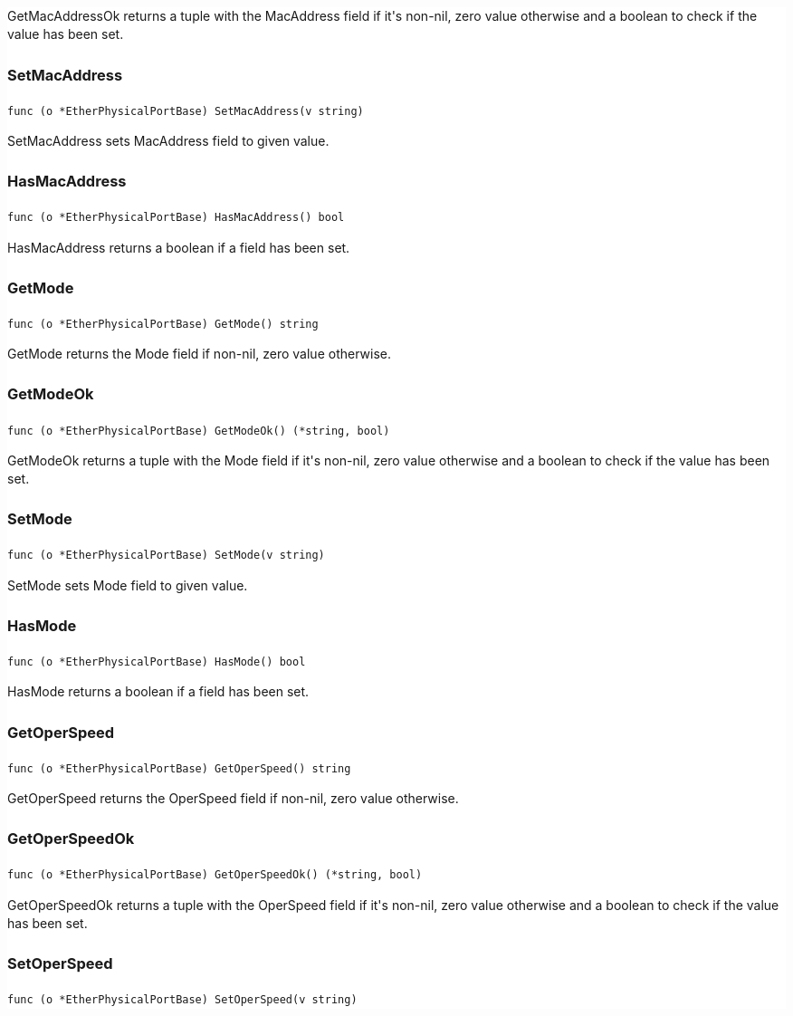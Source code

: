 GetMacAddressOk returns a tuple with the MacAddress field if it's non-nil, zero value otherwise
and a boolean to check if the value has been set.

### SetMacAddress

`func (o *EtherPhysicalPortBase) SetMacAddress(v string)`

SetMacAddress sets MacAddress field to given value.

### HasMacAddress

`func (o *EtherPhysicalPortBase) HasMacAddress() bool`

HasMacAddress returns a boolean if a field has been set.

### GetMode

`func (o *EtherPhysicalPortBase) GetMode() string`

GetMode returns the Mode field if non-nil, zero value otherwise.

### GetModeOk

`func (o *EtherPhysicalPortBase) GetModeOk() (*string, bool)`

GetModeOk returns a tuple with the Mode field if it's non-nil, zero value otherwise
and a boolean to check if the value has been set.

### SetMode

`func (o *EtherPhysicalPortBase) SetMode(v string)`

SetMode sets Mode field to given value.

### HasMode

`func (o *EtherPhysicalPortBase) HasMode() bool`

HasMode returns a boolean if a field has been set.

### GetOperSpeed

`func (o *EtherPhysicalPortBase) GetOperSpeed() string`

GetOperSpeed returns the OperSpeed field if non-nil, zero value otherwise.

### GetOperSpeedOk

`func (o *EtherPhysicalPortBase) GetOperSpeedOk() (*string, bool)`

GetOperSpeedOk returns a tuple with the OperSpeed field if it's non-nil, zero value otherwise
and a boolean to check if the value has been set.

### SetOperSpeed

`func (o *EtherPhysicalPortBase) SetOperSpeed(v string)`
